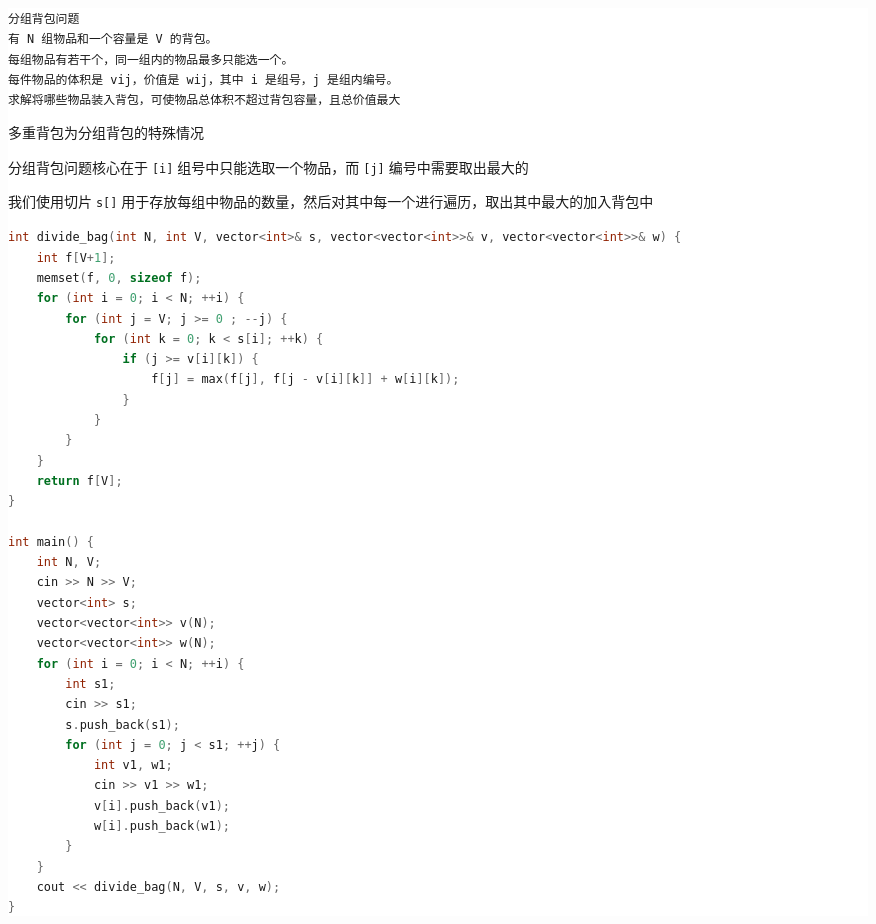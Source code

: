 ```shell
分组背包问题
有 N 组物品和一个容量是 V 的背包。
每组物品有若干个，同一组内的物品最多只能选一个。
每件物品的体积是 vij，价值是 wij，其中 i 是组号，j 是组内编号。
求解将哪些物品装入背包，可使物品总体积不超过背包容量，且总价值最大
```

多重背包为分组背包的特殊情况

分组背包问题核心在于 `[i]` 组号中只能选取一个物品，而 `[j]` 编号中需要取出最大的

我们使用切片 `s[]` 用于存放每组中物品的数量，然后对其中每一个进行遍历，取出其中最大的加入背包中

```c++
int divide_bag(int N, int V, vector<int>& s, vector<vector<int>>& v, vector<vector<int>>& w) {
    int f[V+1];
    memset(f, 0, sizeof f);
    for (int i = 0; i < N; ++i) {
        for (int j = V; j >= 0 ; --j) {
            for (int k = 0; k < s[i]; ++k) {
                if (j >= v[i][k]) {
                    f[j] = max(f[j], f[j - v[i][k]] + w[i][k]);
                }
            }
        }
    }
    return f[V];
}

int main() {
    int N, V;
    cin >> N >> V;
    vector<int> s;
    vector<vector<int>> v(N);
    vector<vector<int>> w(N);
    for (int i = 0; i < N; ++i) {
        int s1;
        cin >> s1;
        s.push_back(s1);
        for (int j = 0; j < s1; ++j) {
            int v1, w1;
            cin >> v1 >> w1;
            v[i].push_back(v1);
            w[i].push_back(w1);
        }
    }
    cout << divide_bag(N, V, s, v, w);
}
```



